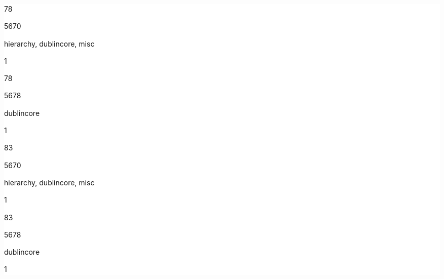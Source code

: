 </th></tr><tr><td colspan="1">

78

</td><td colspan="1">

5670

</td><td colspan="1">

hierarchy, dublincore, misc

</td><td colspan="1">

1

</td></tr><tr><td colspan="1">

78

</td><td colspan="1">

5678

</td><td colspan="1">

dublincore

</td><td colspan="1">

1

</td></tr><tr><td colspan="1">

83

</td><td colspan="1">

5670

</td><td colspan="1">

hierarchy, dublincore, misc

</td><td colspan="1">

1

</td></tr><tr><td colspan="1">

83

</td><td colspan="1">

5678

</td><td colspan="1">

dublincore

</td><td colspan="1">

1

</td></tr></tbody></table></div>
